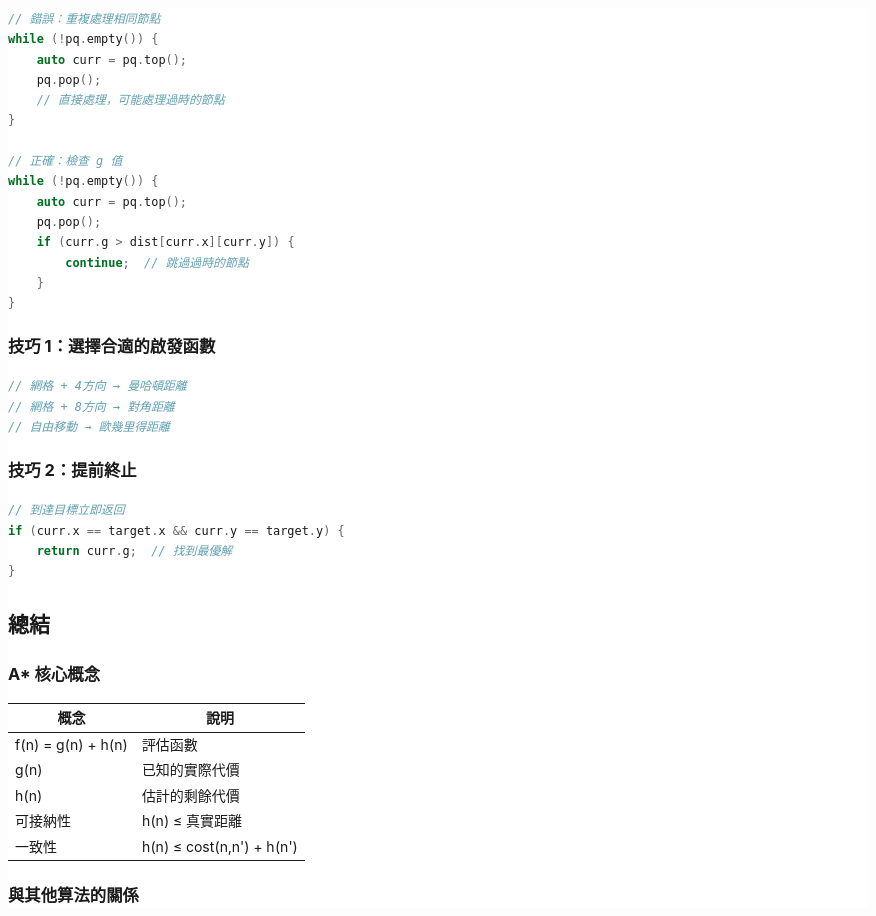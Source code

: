 ```cpp
// 錯誤：重複處理相同節點
while (!pq.empty()) {
    auto curr = pq.top();
    pq.pop();
    // 直接處理，可能處理過時的節點
}

// 正確：檢查 g 值
while (!pq.empty()) {
    auto curr = pq.top();
    pq.pop();
    if (curr.g > dist[curr.x][curr.y]) {
        continue;  // 跳過過時的節點
    }
}
```

### 技巧 1：選擇合適的啟發函數

```cpp
// 網格 + 4方向 → 曼哈頓距離
// 網格 + 8方向 → 對角距離
// 自由移動 → 歐幾里得距離
```

### 技巧 2：提前終止

```cpp
// 到達目標立即返回
if (curr.x == target.x && curr.y == target.y) {
    return curr.g;  // 找到最優解
}
```

## 總結

### A* 核心概念

| 概念 | 說明 |
|------|------|
| f(n) = g(n) + h(n) | 評估函數 |
| g(n) | 已知的實際代價 |
| h(n) | 估計的剩餘代價 |
| 可接納性 | h(n) ≤ 真實距離 |
| 一致性 | h(n) ≤ cost(n,n') + h(n') |

### 與其他算法的關係
